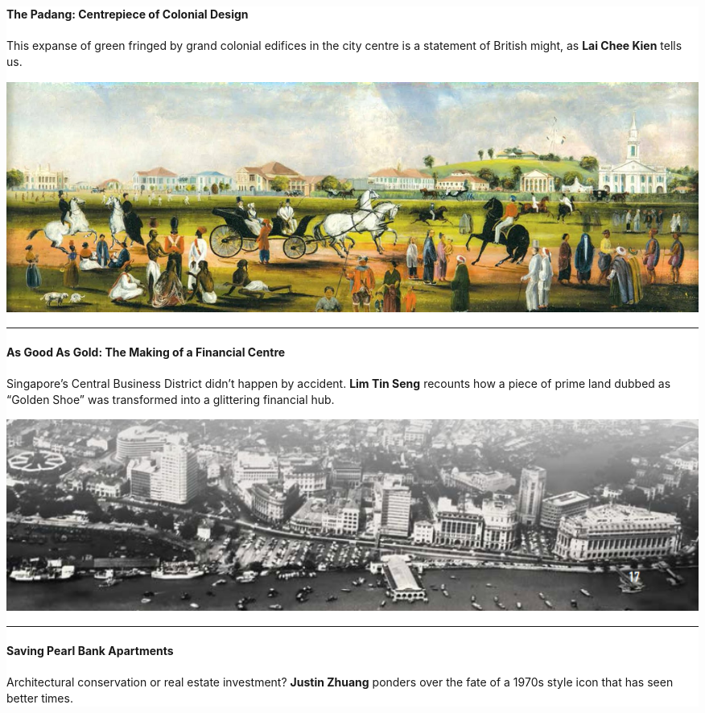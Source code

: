 #### <a style="text-decoration: none; font-weight: bold;" href="/vol-12/issue-3/oct-dec-2016/the-padang/">**The Padang: Centrepiece of Colonial Design**</a>

This expanse of green fringed by grand colonial edifices in the city centre is a statement of British might, as&nbsp;**Lai Chee Kien**&nbsp;tells us.

<img src="/images/Vol-12-issue-3/the-padang/03-The-Padang.jpg" style="width:100%;">
<hr>

#### <a style="text-decoration: none; font-weight: bold;" href="/vol-12/issue-3/oct-dec-2016/as-good-as-gold/">**As Good As Gold: The Making of a Financial Centre**</a>

Singapore’s Central Business District didn’t happen by accident.&nbsp;**Lim Tin Seng**&nbsp;recounts how a piece of prime land dubbed as “Golden Shoe” was transformed into a glittering financial hub.

<img src="/images/Vol-12-issue-3/as-good-as-gold/10-as-good-as-gold.jpg" style="width:100%;">
<hr>

#### <a style="text-decoration: none; font-weight: bold;" href="/vol-12/issue-3/oct-dec-2016/saving-pearl-bank-apt/">**Saving Pearl Bank Apartments**</a>

Architectural conservation or real estate investment?&nbsp;**Justin Zhuang**&nbsp;ponders over the fate of a 1970s style icon that has seen better times.
